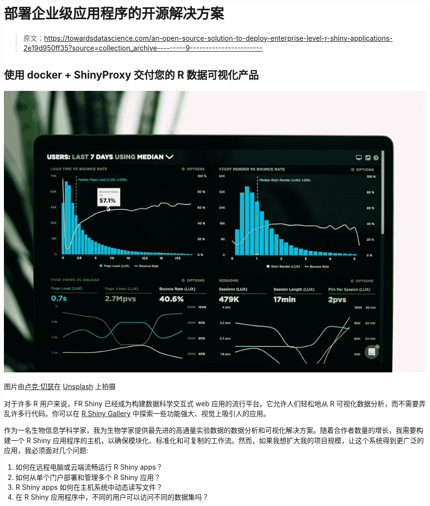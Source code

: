 # 部署企业级应用程序的开源解决方案

> 原文：<https://towardsdatascience.com/an-open-source-solution-to-deploy-enterprise-level-r-shiny-applications-2e19d950ff35?source=collection_archive---------9----------------------->

## 使用 docker + ShinyProxy 交付您的 R 数据可视化产品

![](img/400bf6882d5a6146059be8375a05d185.png)

图片由[卢克·切瑟](https://unsplash.com/s/photos/luke-chesser)在 [Unsplash](https://unsplash.com/photos/JKUTrJ4vK00) 上拍摄

对于许多 R 用户来说，FR Shiny 已经成为构建数据科学交互式 web 应用的流行平台。它允许人们轻松地从 R 可视化数据分析，而不需要弄乱许多行代码。你可以在 [R Shiny Gallery](https://shiny.rstudio.com/gallery/) 中探索一些功能强大、视觉上吸引人的应用。

作为一名生物信息学科学家，我为生物学家提供最先进的高通量实验数据的数据分析和可视化解决方案。随着合作者数量的增长，我需要构建一个 R Shiny 应用程序的主机，以确保模块化、标准化和可复制的工作流。然而，如果我想扩大我的项目规模，让这个系统得到更广泛的应用，我必须面对几个问题:

1.  如何在远程电脑或云端流畅运行 R Shiny apps？
2.  如何从单个门户部署和管理多个 R Shiny 应用？
3.  R Shiny apps 如何在主机系统中动态读写文件？
4.  在 R Shiny 应用程序中，不同的用户可以访问不同的数据集吗？
